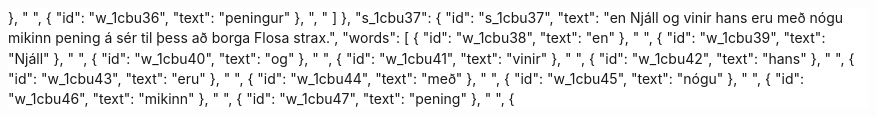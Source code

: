 },
" ",
{
"id": "w_1cbu36",
"text": "peningur"
},
", "
]
},
"s_1cbu37": {
"id": "s_1cbu37",
"text": "en Njáll og vinir hans eru með nógu mikinn pening á sér til þess að borga Flosa strax.",
"words": [
{
"id": "w_1cbu38",
"text": "en"
},
" ",
{
"id": "w_1cbu39",
"text": "Njáll"
},
" ",
{
"id": "w_1cbu40",
"text": "og"
},
" ",
{
"id": "w_1cbu41",
"text": "vinir"
},
" ",
{
"id": "w_1cbu42",
"text": "hans"
},
" ",
{
"id": "w_1cbu43",
"text": "eru"
},
" ",
{
"id": "w_1cbu44",
"text": "með"
},
" ",
{
"id": "w_1cbu45",
"text": "nógu"
},
" ",
{
"id": "w_1cbu46",
"text": "mikinn"
},
" ",
{
"id": "w_1cbu47",
"text": "pening"
},
" ",
{